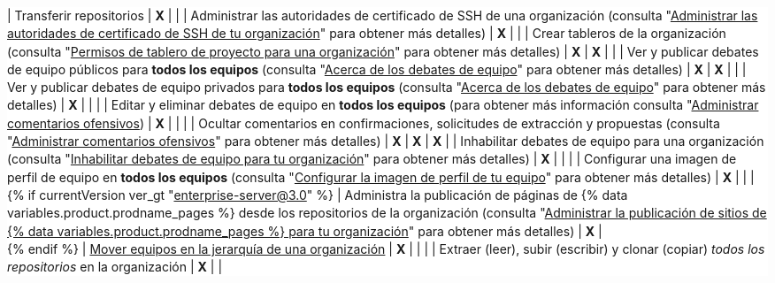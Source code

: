 | Transferir repositorios                                                                                                                                                                                                                                                                                                                                                                             |    **X**     |                                                            |
| Administrar las autoridades de certificado de SSH de una organización (consulta "[Administrar las autoridades de certificado de SSH de tu organización](/articles/managing-your-organizations-ssh-certificate-authorities)" para obtener más detalles)                                                                                                                                              |    **X**     |                                                            |
| Crear tableros de la organización (consulta "[Permisos de tablero de proyecto para una organización](/articles/project-board-permissions-for-an-organization)" para obtener más detalles)                                                                                                                                                                                                           |    **X**     |                          **X** |                           |
| Ver y publicar debates de equipo públicos para **todos los equipos** (consulta "[Acerca de los debates de equipo](/organizations/collaborating-with-your-team/about-team-discussions)" para obtener más detalles)                                                                                                                                                                                   |    **X**     |                          **X** |                           |
| Ver y publicar debates de equipo privados para **todos los equipos** (consulta "[Acerca de los debates de equipo](/organizations/collaborating-with-your-team/about-team-discussions)" para obtener más detalles)                                                                                                                                                                                   |    **X**     |                             |                              |
| Editar y eliminar debates de equipo en **todos los equipos** (para obtener más información consulta "[Administrar comentarios ofensivos](/communities/moderating-comments-and-conversations/managing-disruptive-comments))                                                                                                                                                                          |    **X**     |                             |                              |
| Ocultar comentarios en confirmaciones, solicitudes de extracción y propuestas (consulta "[Administrar comentarios ofensivos](/communities/moderating-comments-and-conversations/managing-disruptive-comments/#hiding-a-comment)" para obtener más detalles)                                                                                                                                         |    **X**     |                       **X** | **X**                        |
| Inhabilitar debates de equipo para una organización (consulta "[Inhabilitar debates de equipo para tu organización](/articles/disabling-team-discussions-for-your-organization)" para obtener más detalles)                                                                                                                                                                                         |    **X**     |                             |                              |
| Configurar una imagen de perfil de equipo en **todos los equipos** (consulta "[Configurar la imagen de perfil de tu equipo](/articles/setting-your-team-s-profile-picture)" para obtener más detalles)                                                                                                                                                                                              |    **X**     | |  |{% if currentVersion ver_gt "enterprise-server@3.0" %}
| Administra la publicación de páginas de {% data variables.product.prodname_pages %} desde los repositorios de la organización (consulta "[Administrar la publicación de sitios de {% data variables.product.prodname_pages %} para tu organización](/organizations/managing-organization-settings/managing-the-publication-of-github-pages-sites-for-your-organization)" para obtener más detalles) |    **X**     |                        
{% endif %}
| [Mover equipos en la jerarquía de una organización](/articles/moving-a-team-in-your-organization-s-hierarchy)                                                                                                                                                                                                                                                                                       |    **X**     |                             |                              |
| Extraer (leer), subir (escribir) y clonar (copiar) *todos los repositorios* en la organización                                                                                                                                                                                                                                                                                                      |    **X**     |                                                            |